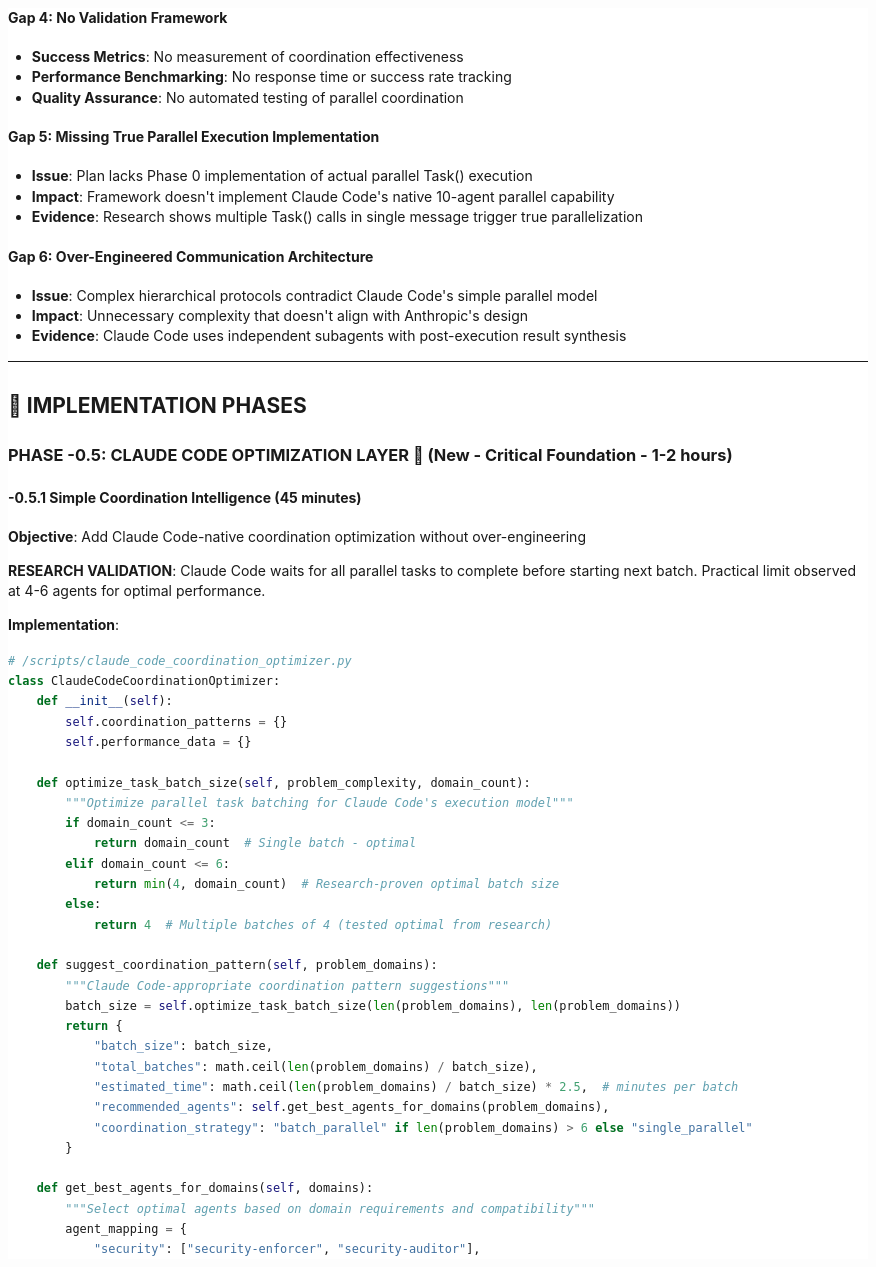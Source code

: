 #### **Gap 4: No Validation Framework**
- **Success Metrics**: No measurement of coordination effectiveness
- **Performance Benchmarking**: No response time or success rate tracking
- **Quality Assurance**: No automated testing of parallel coordination

#### **Gap 5: Missing True Parallel Execution Implementation** 
- **Issue**: Plan lacks Phase 0 implementation of actual parallel Task() execution
- **Impact**: Framework doesn't implement Claude Code's native 10-agent parallel capability
- **Evidence**: Research shows multiple Task() calls in single message trigger true parallelization

#### **Gap 6: Over-Engineered Communication Architecture**
- **Issue**: Complex hierarchical protocols contradict Claude Code's simple parallel model
- **Impact**: Unnecessary complexity that doesn't align with Anthropic's design
- **Evidence**: Claude Code uses independent subagents with post-execution result synthesis

---

## 🚀 **IMPLEMENTATION PHASES**

### **PHASE -0.5: CLAUDE CODE OPTIMIZATION LAYER** 🧠 (New - Critical Foundation - 1-2 hours)

#### **-0.5.1 Simple Coordination Intelligence (45 minutes)**
**Objective**: Add Claude Code-native coordination optimization without over-engineering

**RESEARCH VALIDATION**: Claude Code waits for all parallel tasks to complete before starting next batch. Practical limit observed at 4-6 agents for optimal performance.

**Implementation**:
```python
# /scripts/claude_code_coordination_optimizer.py
class ClaudeCodeCoordinationOptimizer:
    def __init__(self):
        self.coordination_patterns = {}
        self.performance_data = {}
        
    def optimize_task_batch_size(self, problem_complexity, domain_count):
        """Optimize parallel task batching for Claude Code's execution model"""
        if domain_count <= 3:
            return domain_count  # Single batch - optimal
        elif domain_count <= 6:
            return min(4, domain_count)  # Research-proven optimal batch size
        else:
            return 4  # Multiple batches of 4 (tested optimal from research)
            
    def suggest_coordination_pattern(self, problem_domains):
        """Claude Code-appropriate coordination pattern suggestions"""
        batch_size = self.optimize_task_batch_size(len(problem_domains), len(problem_domains))
        return {
            "batch_size": batch_size,
            "total_batches": math.ceil(len(problem_domains) / batch_size),
            "estimated_time": math.ceil(len(problem_domains) / batch_size) * 2.5,  # minutes per batch
            "recommended_agents": self.get_best_agents_for_domains(problem_domains),
            "coordination_strategy": "batch_parallel" if len(problem_domains) > 6 else "single_parallel"
        }
        
    def get_best_agents_for_domains(self, domains):
        """Select optimal agents based on domain requirements and compatibility"""
        agent_mapping = {
            "security": ["security-enforcer", "security-auditor"],
```